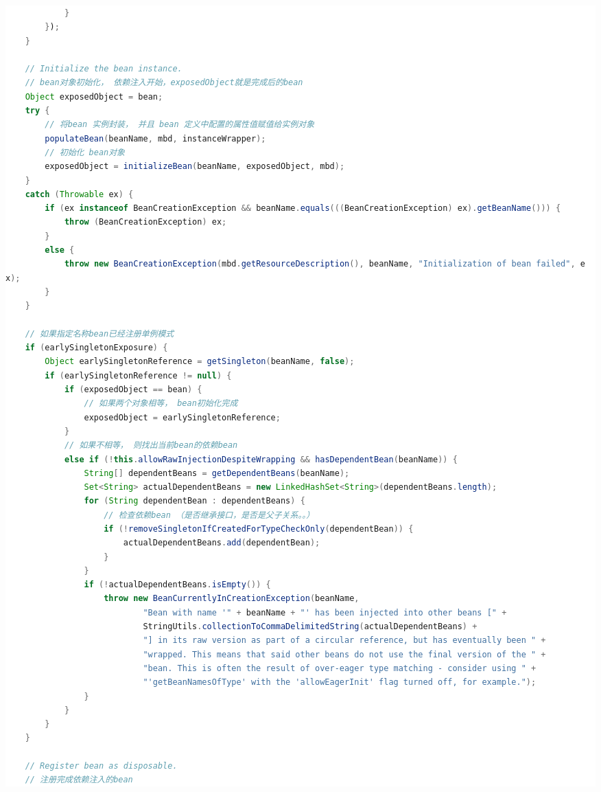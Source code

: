 ```java
            }
        });
    }

    // Initialize the bean instance.
    // bean对象初始化， 依赖注入开始，exposedObject就是完成后的bean
    Object exposedObject = bean;
    try {
        // 将bean 实例封装， 并且 bean 定义中配置的属性值赋值给实例对象
        populateBean(beanName, mbd, instanceWrapper);
        // 初始化 bean对象
        exposedObject = initializeBean(beanName, exposedObject, mbd);
    }
    catch (Throwable ex) {
        if (ex instanceof BeanCreationException && beanName.equals(((BeanCreationException) ex).getBeanName())) {
            throw (BeanCreationException) ex;
        }
        else {
            throw new BeanCreationException(mbd.getResourceDescription(), beanName, "Initialization of bean failed", ex);
        }
    }

    // 如果指定名称bean已经注册单例模式
    if (earlySingletonExposure) {
        Object earlySingletonReference = getSingleton(beanName, false);
        if (earlySingletonReference != null) {
            if (exposedObject == bean) {
                // 如果两个对象相等， bean初始化完成
                exposedObject = earlySingletonReference;
            }
            // 如果不相等， 则找出当前bean的依赖bean
            else if (!this.allowRawInjectionDespiteWrapping && hasDependentBean(beanName)) {
                String[] dependentBeans = getDependentBeans(beanName);
                Set<String> actualDependentBeans = new LinkedHashSet<String>(dependentBeans.length);
                for (String dependentBean : dependentBeans) {
                    // 检查依赖bean （是否继承接口，是否是父子关系。。）
                    if (!removeSingletonIfCreatedForTypeCheckOnly(dependentBean)) {
                        actualDependentBeans.add(dependentBean);
                    }
                }
                if (!actualDependentBeans.isEmpty()) {
                    throw new BeanCurrentlyInCreationException(beanName,
                            "Bean with name '" + beanName + "' has been injected into other beans [" +
                            StringUtils.collectionToCommaDelimitedString(actualDependentBeans) +
                            "] in its raw version as part of a circular reference, but has eventually been " +
                            "wrapped. This means that said other beans do not use the final version of the " +
                            "bean. This is often the result of over-eager type matching - consider using " +
                            "'getBeanNamesOfType' with the 'allowEagerInit' flag turned off, for example.");
                }
            }
        }
    }

    // Register bean as disposable.
    // 注册完成依赖注入的bean
```